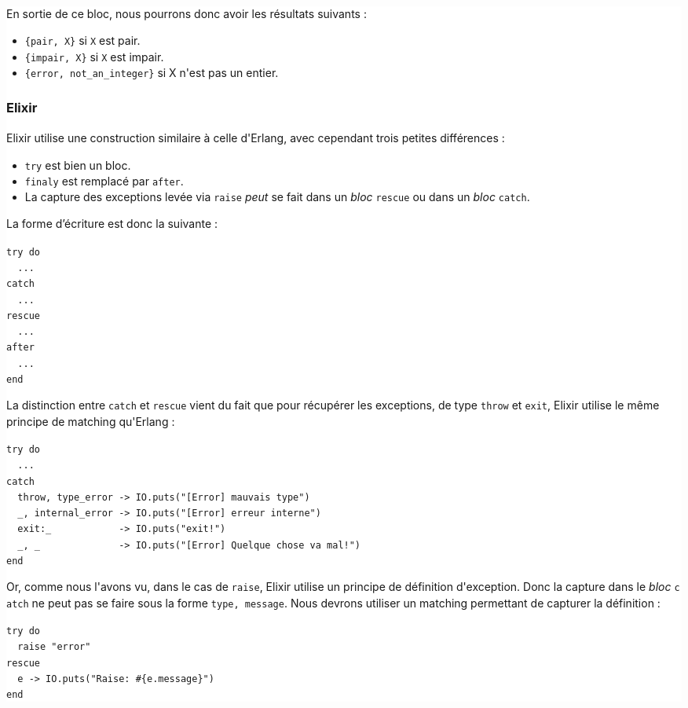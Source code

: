 En sortie de ce bloc, nous pourrons donc avoir les résultats suivants :

* `{pair, X}` si `X` est pair.
* `{impair, X}` si `X` est impair.
* `{error, not_an_integer}` si X n'est pas un entier.



### Elixir

Elixir utilise une construction similaire à celle d'Erlang, avec cependant trois petites différences :

* `try` est bien un bloc.
* `finaly` est remplacé par `after`.
* La capture des exceptions levée via `raise` _peut_ se fait dans un _bloc_ `rescue` ou dans un _bloc_ `catch`.

La forme d’écriture est donc la suivante :

```
try do
  ...
catch
  ...
rescue
  ...
after
  ...
end
```

La distinction entre `catch` et `rescue` vient du fait que pour récupérer les exceptions, de type `throw` et `exit`, Elixir utilise le même principe de matching qu'Erlang :

```
try do
  ...
catch 
  throw, type_error -> IO.puts("[Error] mauvais type")
  _, internal_error -> IO.puts("[Error] erreur interne")
  exit:_            -> IO.puts("exit!")
  _, _              -> IO.puts("[Error] Quelque chose va mal!")
end
```

Or, comme nous l'avons vu, dans le cas de `raise`, Elixir utilise un principe de définition d'exception. Donc la capture dans le _bloc_ `catch` ne peut pas se faire sous la forme `type, message`. Nous devrons utiliser un matching permettant de capturer la définition :

```
try do
  raise "error"
rescue 
  e -> IO.puts("Raise: #{e.message}")
end
```
